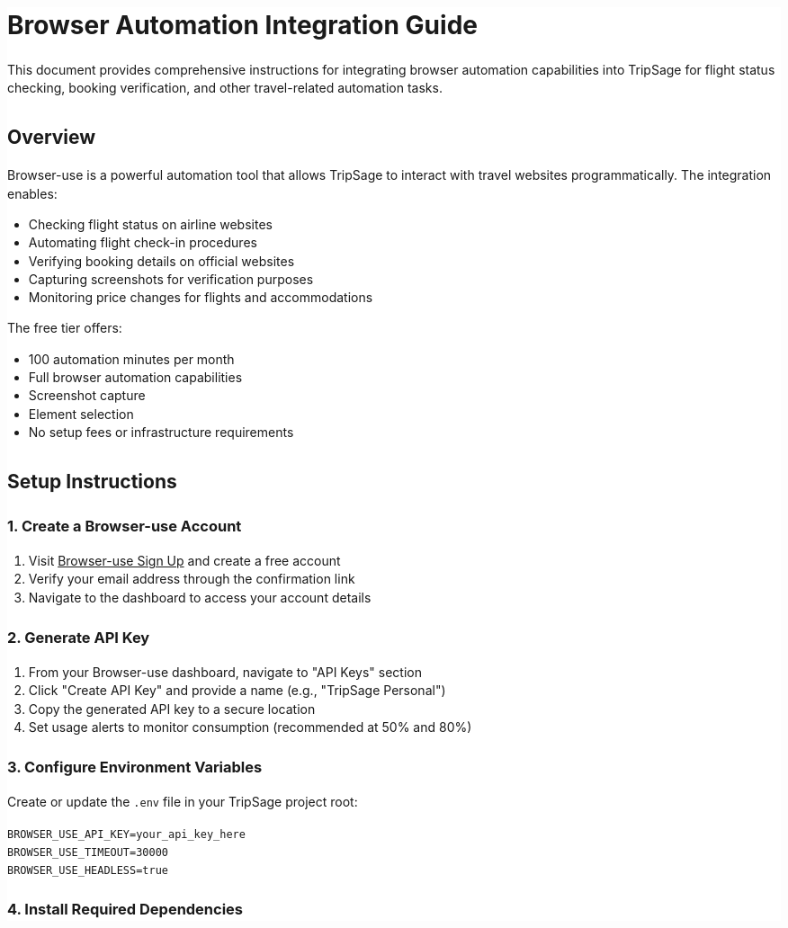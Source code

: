 # Browser Automation Integration Guide

This document provides comprehensive instructions for integrating browser automation capabilities into TripSage for flight status checking, booking verification, and other travel-related automation tasks.

## Overview

Browser-use is a powerful automation tool that allows TripSage to interact with travel websites programmatically. The integration enables:

- Checking flight status on airline websites
- Automating flight check-in procedures
- Verifying booking details on official websites
- Capturing screenshots for verification purposes
- Monitoring price changes for flights and accommodations

The free tier offers:

- 100 automation minutes per month
- Full browser automation capabilities
- Screenshot capture
- Element selection
- No setup fees or infrastructure requirements

## Setup Instructions

### 1. Create a Browser-use Account

1. Visit [Browser-use Sign Up](https://browser-use.com/signup) and create a free account
2. Verify your email address through the confirmation link
3. Navigate to the dashboard to access your account details

### 2. Generate API Key

1. From your Browser-use dashboard, navigate to "API Keys" section
2. Click "Create API Key" and provide a name (e.g., "TripSage Personal")
3. Copy the generated API key to a secure location
4. Set usage alerts to monitor consumption (recommended at 50% and 80%)

### 3. Configure Environment Variables

Create or update the `.env` file in your TripSage project root:

```
BROWSER_USE_API_KEY=your_api_key_here
BROWSER_USE_TIMEOUT=30000
BROWSER_USE_HEADLESS=true
```

### 4. Install Required Dependencies

